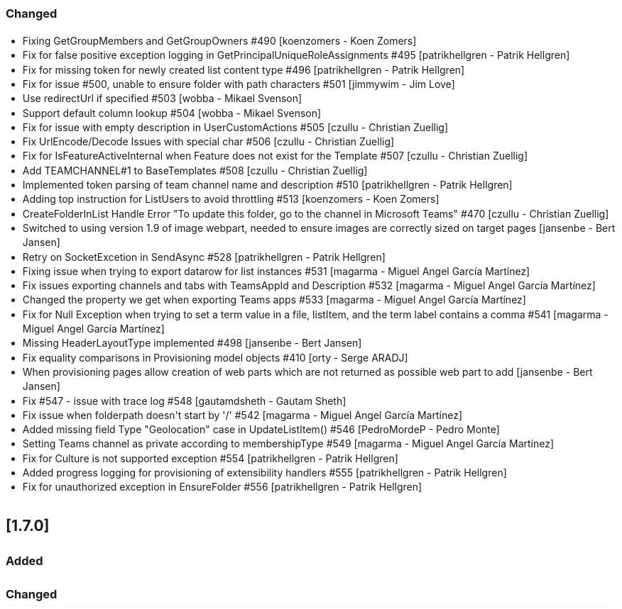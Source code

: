 ### Changed

- Fixing GetGroupMembers and GetGroupOwners #490 [koenzomers - Koen Zomers]
- Fix for false positive exception logging in GetPrincipalUniqueRoleAssignments #495 [patrikhellgren - Patrik Hellgren]
- Fix for missing token for newly created list content type #496 [patrikhellgren - Patrik Hellgren]
- Fix for issue #500, unable to ensure folder with path characters #501 [jimmywim - Jim Love]
- Use redirectUrl if specified #503 [wobba - Mikael Svenson]
- Support default column lookup #504 [wobba - Mikael Svenson]
- Fix for issue with empty description in UserCustomActions #505 [czullu - Christian Zuellig]
- Fix UrlEncode/Decode Issues with special char #506 [czullu - Christian Zuellig]
- Fix for IsFeatureActiveInternal when Feature does not exist for the Template #507 [czullu - Christian Zuellig]
- Add TEAMCHANNEL#1 to BaseTemplates #508 [czullu - Christian Zuellig]
- Implemented token parsing of team channel name and description #510 [patrikhellgren - Patrik Hellgren]
- Adding top instruction for ListUsers to avoid throttling #513 [koenzomers - Koen Zomers]
- CreateFolderInList Handle Error "To update this folder, go to the channel in Microsoft Teams" #470 [czullu - Christian Zuellig]
- Switched to using version 1.9 of image webpart, needed to ensure images are correctly sized on target pages [jansenbe - Bert Jansen]
- Retry on SocketExcetion in SendAsync #528 [patrikhellgren - Patrik Hellgren]
- Fixing issue when trying to export datarow for list instances #531 [magarma - Miguel Angel García Martínez]
- Fix issues exporting channels and tabs with TeamsAppId and Description #532 [magarma - Miguel Angel García Martínez]
- Changed the property we get when exporting Teams apps #533 [magarma - Miguel Angel García Martínez]
- Fix for Null Exception when trying to set a term value in a file, listItem, and the term label contains a comma #541 [magarma - Miguel Angel García Martínez]
- Missing HeaderLayoutType implemented #498 [jansenbe - Bert Jansen]
- Fix equality comparisons in Provisioning model objects #410 [orty - Serge ARADJ]
- When provisioning pages allow creation of web parts which are not returned as possible web part to add [jansenbe - Bert Jansen]
- Fix #547 - issue with trace log #548 [gautamdsheth - Gautam Sheth]
- Fix issue when folderpath doesn't start by '/' #542 [magarma - Miguel Angel García Martínez]
- Added missing field Type "Geolocation" case in UpdateListItem() #546 [PedroMordeP - Pedro Monte]
- Setting Teams channel as private according to membershipType #549 [magarma - Miguel Angel García Martínez]
- Fix for Culture is not supported exception #554 [patrikhellgren - Patrik Hellgren]
- Added progress logging for provisioning of extensibility handlers #555 [patrikhellgren - Patrik Hellgren]
- Fix for unauthorized exception in EnsureFolder #556 [patrikhellgren - Patrik Hellgren]

## [1.7.0]

### Added


### Changed
